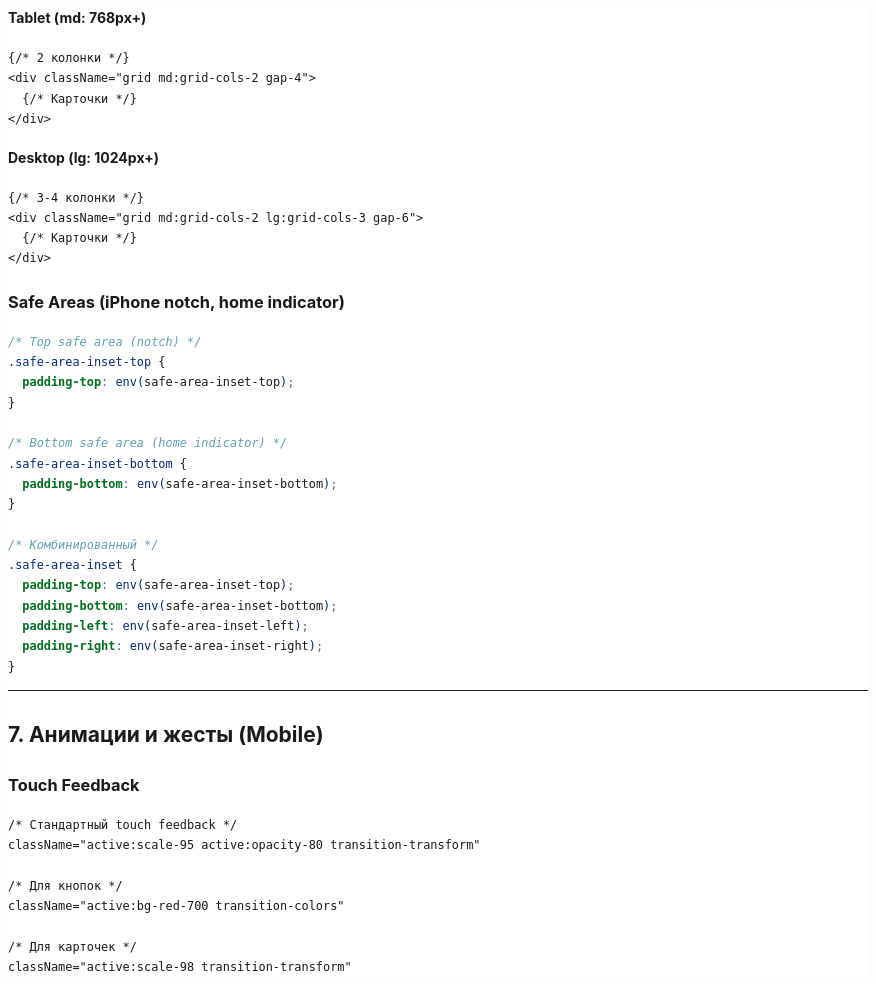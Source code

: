 #### Tablet (md: 768px+)
```tsx
{/* 2 колонки */}
<div className="grid md:grid-cols-2 gap-4">
  {/* Карточки */}
</div>
```

#### Desktop (lg: 1024px+)
```tsx
{/* 3-4 колонки */}
<div className="grid md:grid-cols-2 lg:grid-cols-3 gap-6">
  {/* Карточки */}
</div>
```

### Safe Areas (iPhone notch, home indicator)

```css
/* Top safe area (notch) */
.safe-area-inset-top {
  padding-top: env(safe-area-inset-top);
}

/* Bottom safe area (home indicator) */
.safe-area-inset-bottom {
  padding-bottom: env(safe-area-inset-bottom);
}

/* Комбинированный */
.safe-area-inset {
  padding-top: env(safe-area-inset-top);
  padding-bottom: env(safe-area-inset-bottom);
  padding-left: env(safe-area-inset-left);
  padding-right: env(safe-area-inset-right);
}
```

---

## 7. Анимации и жесты (Mobile)

### Touch Feedback

```tsx
/* Стандартный touch feedback */
className="active:scale-95 active:opacity-80 transition-transform"

/* Для кнопок */
className="active:bg-red-700 transition-colors"

/* Для карточек */
className="active:scale-98 transition-transform"
```
